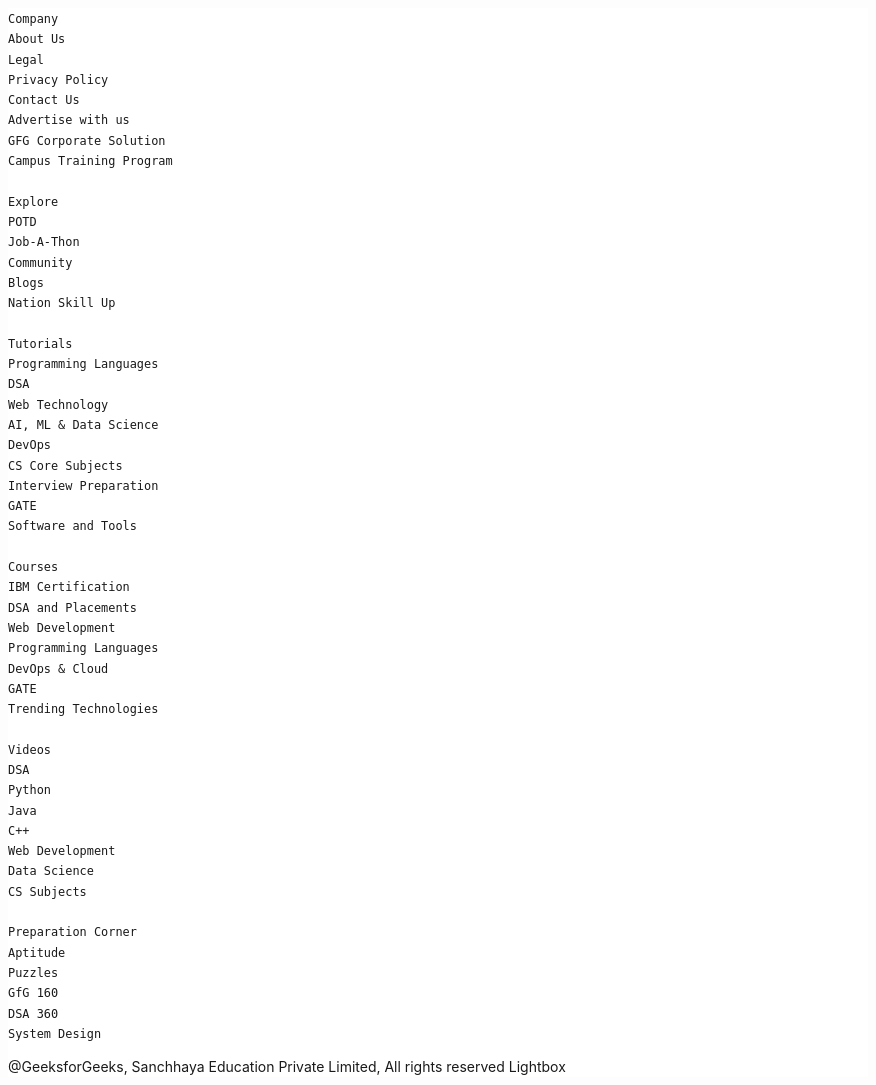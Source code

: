     Company
    About Us
    Legal
    Privacy Policy
    Contact Us
    Advertise with us
    GFG Corporate Solution
    Campus Training Program

    Explore
    POTD
    Job-A-Thon
    Community
    Blogs
    Nation Skill Up

    Tutorials
    Programming Languages
    DSA
    Web Technology
    AI, ML & Data Science
    DevOps
    CS Core Subjects
    Interview Preparation
    GATE
    Software and Tools

    Courses
    IBM Certification
    DSA and Placements
    Web Development
    Programming Languages
    DevOps & Cloud
    GATE
    Trending Technologies

    Videos
    DSA
    Python
    Java
    C++
    Web Development
    Data Science
    CS Subjects

    Preparation Corner
    Aptitude
    Puzzles
    GfG 160
    DSA 360
    System Design

@GeeksforGeeks, Sanchhaya Education Private Limited, All rights reserved
Lightbox
